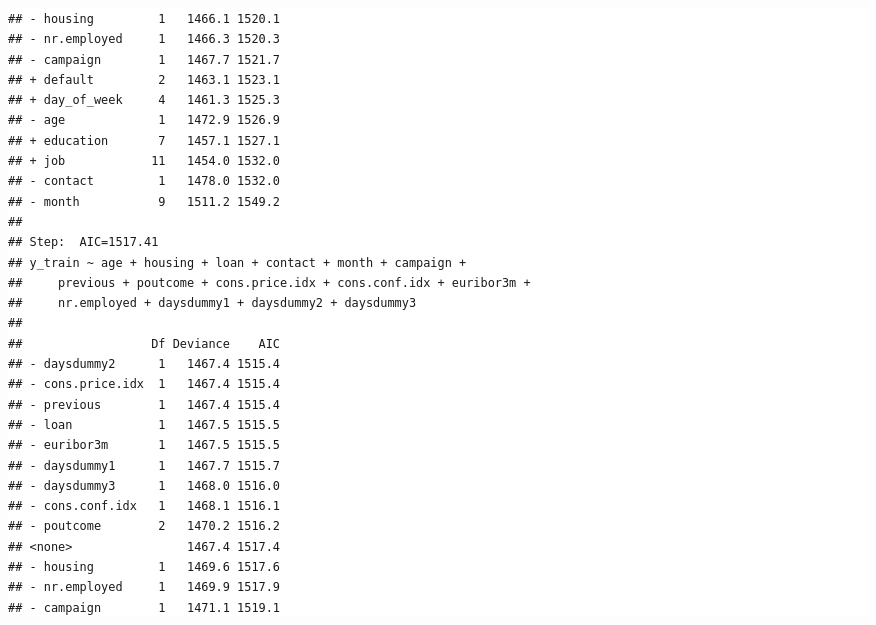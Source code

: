    ## - housing         1   1466.1 1520.1
    ## - nr.employed     1   1466.3 1520.3
    ## - campaign        1   1467.7 1521.7
    ## + default         2   1463.1 1523.1
    ## + day_of_week     4   1461.3 1525.3
    ## - age             1   1472.9 1526.9
    ## + education       7   1457.1 1527.1
    ## + job            11   1454.0 1532.0
    ## - contact         1   1478.0 1532.0
    ## - month           9   1511.2 1549.2
    ## 
    ## Step:  AIC=1517.41
    ## y_train ~ age + housing + loan + contact + month + campaign + 
    ##     previous + poutcome + cons.price.idx + cons.conf.idx + euribor3m + 
    ##     nr.employed + daysdummy1 + daysdummy2 + daysdummy3
    ## 
    ##                  Df Deviance    AIC
    ## - daysdummy2      1   1467.4 1515.4
    ## - cons.price.idx  1   1467.4 1515.4
    ## - previous        1   1467.4 1515.4
    ## - loan            1   1467.5 1515.5
    ## - euribor3m       1   1467.5 1515.5
    ## - daysdummy1      1   1467.7 1515.7
    ## - daysdummy3      1   1468.0 1516.0
    ## - cons.conf.idx   1   1468.1 1516.1
    ## - poutcome        2   1470.2 1516.2
    ## <none>                1467.4 1517.4
    ## - housing         1   1469.6 1517.6
    ## - nr.employed     1   1469.9 1517.9
    ## - campaign        1   1471.1 1519.1